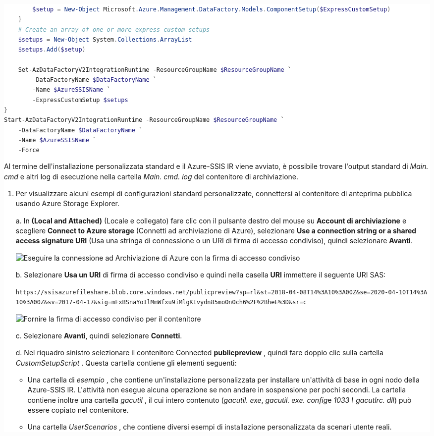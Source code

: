    ```powershell
           $setup = New-Object Microsoft.Azure.Management.DataFactory.Models.ComponentSetup($ExpressCustomSetup)
       }
       # Create an array of one or more express custom setups
       $setups = New-Object System.Collections.ArrayList
       $setups.Add($setup)

       Set-AzDataFactoryV2IntegrationRuntime -ResourceGroupName $ResourceGroupName `
           -DataFactoryName $DataFactoryName `
           -Name $AzureSSISName `
           -ExpressCustomSetup $setups
   }
   Start-AzDataFactoryV2IntegrationRuntime -ResourceGroupName $ResourceGroupName `
       -DataFactoryName $DataFactoryName `
       -Name $AzureSSISName `
       -Force
   ```
   
   Al termine dell'installazione personalizzata standard e il Azure-SSIS IR viene avviato, è possibile trovare l'output standard di *Main. cmd* e altri log di esecuzione nella cartella *Main. cmd. log* del contenitore di archiviazione.

1. Per visualizzare alcuni esempi di configurazioni standard personalizzate, connettersi al contenitore di anteprima pubblica usando Azure Storage Explorer.

   a. In **(Local and Attached)** (Locale e collegato) fare clic con il pulsante destro del mouse su **Account di archiviazione** e scegliere **Connect to Azure storage** (Connetti ad archiviazione di Azure), selezionare **Use a connection string or a shared access signature URI** (Usa una stringa di connessione o un URI di firma di accesso condiviso), quindi selezionare **Avanti**.

      ![Eseguire la connessione ad Archiviazione di Azure con la firma di accesso condiviso](media/how-to-configure-azure-ssis-ir-custom-setup/custom-setup-image9.png)

   b. Selezionare **Usa un URI** di firma di accesso condiviso e quindi nella casella **URI** immettere il seguente URI SAS:

      `https://ssisazurefileshare.blob.core.windows.net/publicpreview?sp=rl&st=2018-04-08T14%3A10%3A00Z&se=2020-04-10T14%3A10%3A00Z&sv=2017-04-17&sig=mFxBSnaYoIlMmWfxu9iMlgKIvydn85moOnOch6%2F%2BheE%3D&sr=c`

      ![Fornire la firma di accesso condiviso per il contenitore](media/how-to-configure-azure-ssis-ir-custom-setup/custom-setup-image10.png)

   c. Selezionare **Avanti**, quindi selezionare **Connetti**.

   d. Nel riquadro sinistro selezionare il contenitore Connected **publicpreview** , quindi fare doppio clic sulla cartella *CustomSetupScript* . Questa cartella contiene gli elementi seguenti:

      * Una cartella di *esempio* , che contiene un'installazione personalizzata per installare un'attività di base in ogni nodo della Azure-SSIS IR. L'attività non esegue alcuna operazione se non andare in sospensione per pochi secondi. La cartella contiene inoltre una cartella *gacutil* , il cui intero contenuto (*gacutil. exe*, *gacutil. exe. config*e *1033 \ gacutlrc. dll*) può essere copiato nel contenitore.

      * Una cartella *UserScenarios* , che contiene diversi esempi di installazione personalizzata da scenari utente reali.

